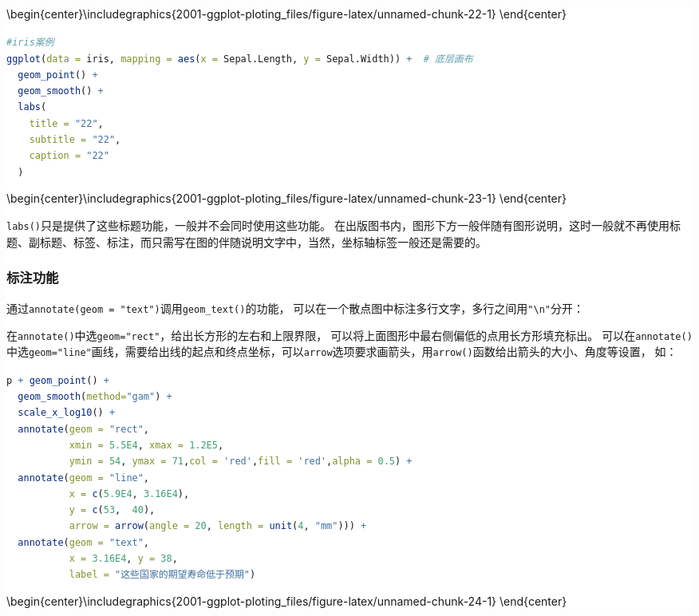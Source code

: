 

\begin{center}\includegraphics{2001-ggplot-ploting_files/figure-latex/unnamed-chunk-22-1} \end{center}


```r
#iris案例
ggplot(data = iris, mapping = aes(x = Sepal.Length, y = Sepal.Width)) +  # 底层画布
  geom_point() +
  geom_smooth() +
  labs(
    title = "22",
    subtitle = "22",
    caption = "22"
  )
```



\begin{center}\includegraphics{2001-ggplot-ploting_files/figure-latex/unnamed-chunk-23-1} \end{center}

`labs()`只是提供了这些标题功能，一般并不会同时使用这些功能。
在出版图书内，图形下方一般伴随有图形说明，这时一般就不再使用标题、副标题、标签、标注，而只需写在图的伴随说明文字中，当然，坐标轴标签一般还是需要的。

### 标注功能

通过`annotate(geom = "text")`调用`geom_text()`的功能，
可以在一个散点图中标注多行文字，多行之间用`"\n"`分开：

在`annotate()`中选`geom="rect"`，给出长方形的左右和上限界限，
可以将上面图形中最右侧偏低的点用长方形填充标出。
可以在`annotate()`中选`geom="line"`画线，需要给出线的起点和终点坐标，可以`arrow`选项要求画箭头，用`arrow()`函数给出箭头的大小、角度等设置，
如：


```r
p + geom_point() +
  geom_smooth(method="gam") +
  scale_x_log10() +
  annotate(geom = "rect", 
           xmin = 5.5E4, xmax = 1.2E5,
           ymin = 54, ymax = 71,col = 'red',fill = 'red',alpha = 0.5) + 
  annotate(geom = "line",
           x = c(5.9E4, 3.16E4),
           y = c(53,  40),
           arrow = arrow(angle = 20, length = unit(4, "mm"))) +
  annotate(geom = "text",
           x = 3.16E4, y = 38,
           label = "这些国家的期望寿命低于预期")
```



\begin{center}\includegraphics{2001-ggplot-ploting_files/figure-latex/unnamed-chunk-24-1} \end{center}


